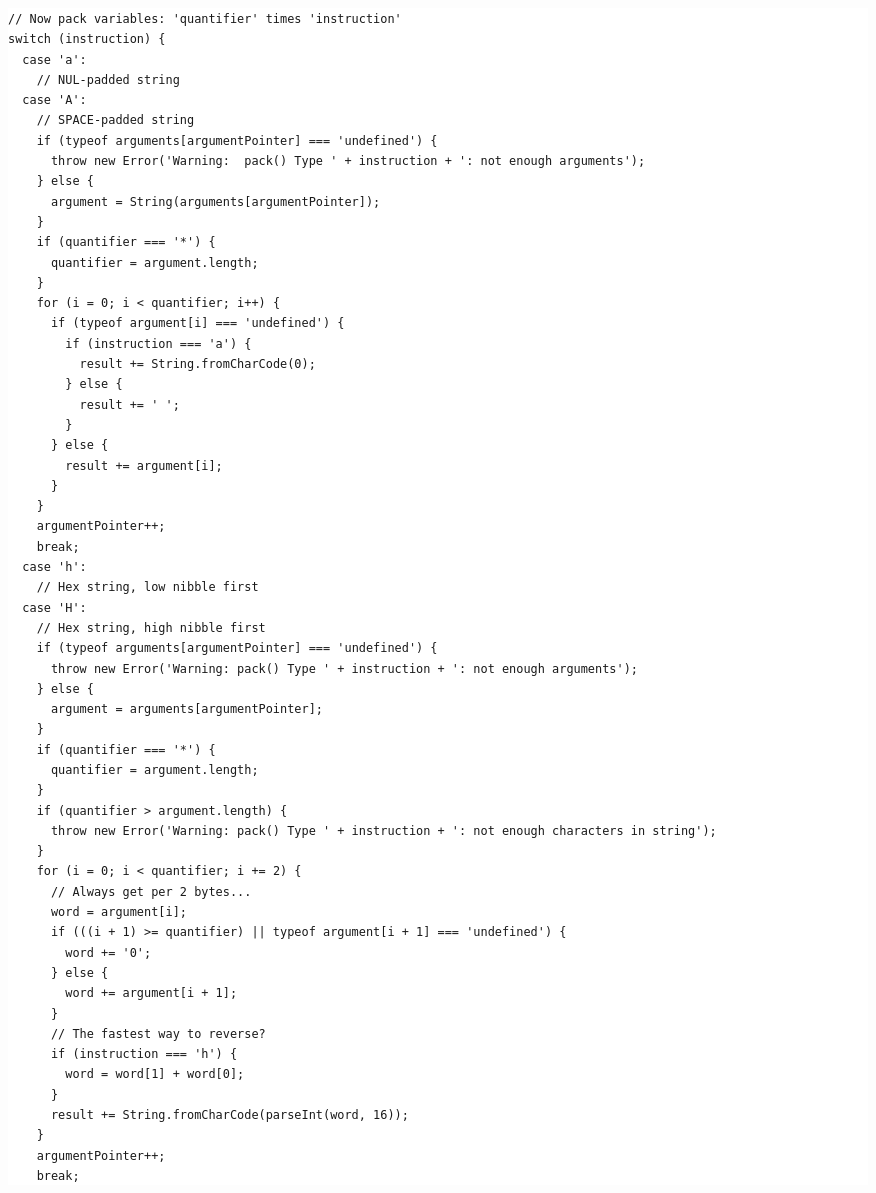     // Now pack variables: 'quantifier' times 'instruction'
    switch (instruction) {
      case 'a':
        // NUL-padded string
      case 'A':
        // SPACE-padded string
        if (typeof arguments[argumentPointer] === 'undefined') {
          throw new Error('Warning:  pack() Type ' + instruction + ': not enough arguments');
        } else {
          argument = String(arguments[argumentPointer]);
        }
        if (quantifier === '*') {
          quantifier = argument.length;
        }
        for (i = 0; i < quantifier; i++) {
          if (typeof argument[i] === 'undefined') {
            if (instruction === 'a') {
              result += String.fromCharCode(0);
            } else {
              result += ' ';
            }
          } else {
            result += argument[i];
          }
        }
        argumentPointer++;
        break;
      case 'h':
        // Hex string, low nibble first
      case 'H':
        // Hex string, high nibble first
        if (typeof arguments[argumentPointer] === 'undefined') {
          throw new Error('Warning: pack() Type ' + instruction + ': not enough arguments');
        } else {
          argument = arguments[argumentPointer];
        }
        if (quantifier === '*') {
          quantifier = argument.length;
        }
        if (quantifier > argument.length) {
          throw new Error('Warning: pack() Type ' + instruction + ': not enough characters in string');
        }
        for (i = 0; i < quantifier; i += 2) {
          // Always get per 2 bytes...
          word = argument[i];
          if (((i + 1) >= quantifier) || typeof argument[i + 1] === 'undefined') {
            word += '0';
          } else {
            word += argument[i + 1];
          }
          // The fastest way to reverse?
          if (instruction === 'h') {
            word = word[1] + word[0];
          }
          result += String.fromCharCode(parseInt(word, 16));
        }
        argumentPointer++;
        break;
